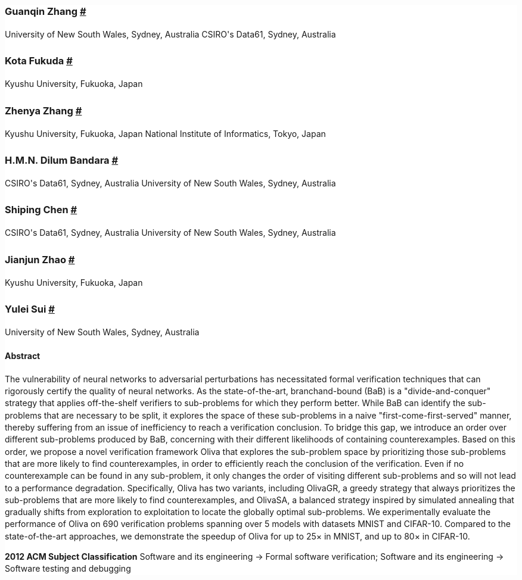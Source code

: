 ### **Guanqin Zhang** [#](mailto:Guanqin.zhang@unsw.edu.au)

University of New South Wales, Sydney, Australia CSIRO's Data61, Sydney, Australia

### **Kota Fukuda** [#](mailto:fukuda.kota.527@s.kyushu-u.ac.jp)

Kyushu University, Fukuoka, Japan

### **Zhenya Zhang** [#](mailto:zhang@ait.kyushu-u.ac.jp)

Kyushu University, Fukuoka, Japan National Institute of Informatics, Tokyo, Japan

### **H.M.N. Dilum Bandara** [#](mailto:dilum.bandara@data61.csiro.au)

CSIRO's Data61, Sydney, Australia University of New South Wales, Sydney, Australia

### **Shiping Chen** [#](mailto:shiping.chen@data61.csiro.au)

CSIRO's Data61, Sydney, Australia University of New South Wales, Sydney, Australia

### **Jianjun Zhao** [#](mailto:zhao@ait.kyushu-u.ac.jp)

Kyushu University, Fukuoka, Japan

### **Yulei Sui** [#](mailto:y.sui@unsw.edu.au)

University of New South Wales, Sydney, Australia

#### **Abstract**

The vulnerability of neural networks to adversarial perturbations has necessitated formal verification techniques that can rigorously certify the quality of neural networks. As the state-of-the-art, branchand-bound (BaB) is a "divide-and-conquer" strategy that applies off-the-shelf verifiers to sub-problems for which they perform better. While BaB can identify the sub-problems that are necessary to be split, it explores the space of these sub-problems in a naive "first-come-first-served" manner, thereby suffering from an issue of inefficiency to reach a verification conclusion. To bridge this gap, we introduce an order over different sub-problems produced by BaB, concerning with their different likelihoods of containing counterexamples. Based on this order, we propose a novel verification framework Oliva that explores the sub-problem space by prioritizing those sub-problems that are more likely to find counterexamples, in order to efficiently reach the conclusion of the verification. Even if no counterexample can be found in any sub-problem, it only changes the order of visiting different sub-problems and so will not lead to a performance degradation. Specifically, Oliva has two variants, including OlivaGR, a greedy strategy that always prioritizes the sub-problems that are more likely to find counterexamples, and OlivaSA, a balanced strategy inspired by simulated annealing that gradually shifts from exploration to exploitation to locate the globally optimal sub-problems. We experimentally evaluate the performance of Oliva on 690 verification problems spanning over 5 models with datasets MNIST and CIFAR-10. Compared to the state-of-the-art approaches, we demonstrate the speedup of Oliva for up to 25× in MNIST, and up to 80× in CIFAR-10.

**2012 ACM Subject Classification** Software and its engineering → Formal software verification; Software and its engineering → Software testing and debugging
